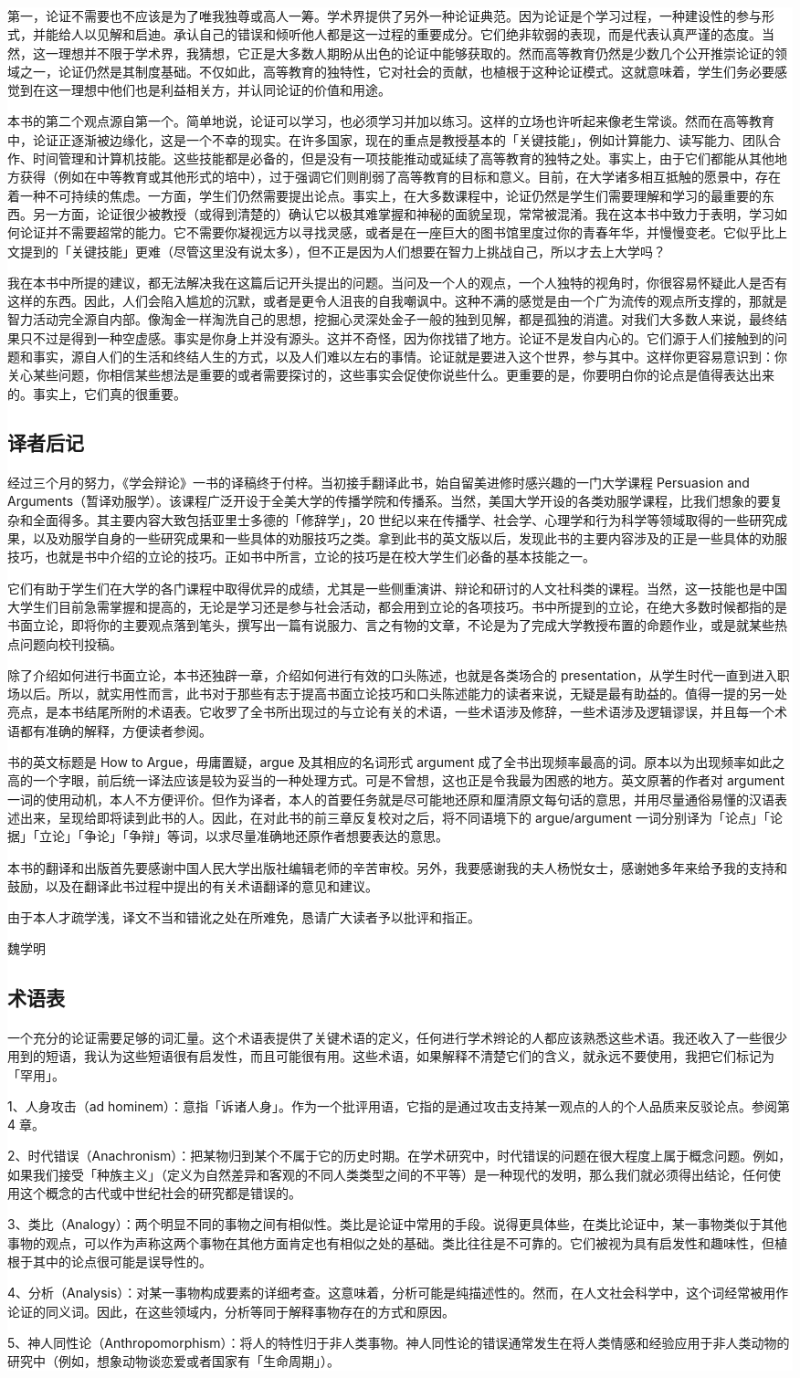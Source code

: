 第一，论证不需要也不应该是为了唯我独尊或高人一筹。学术界提供了另外一种论证典范。因为论证是个学习过程，一种建设性的参与形式，并能给人以见解和启迪。承认自己的错误和倾听他人都是这一过程的重要成分。它们绝非软弱的表现，而是代表认真严谨的态度。当然，这一理想并不限于学术界，我猜想，它正是大多数人期盼从出色的论证中能够获取的。然而高等教育仍然是少数几个公开推崇论证的领域之一，论证仍然是其制度基础。不仅如此，高等教育的独特性，它对社会的贡献，也植根于这种论证模式。这就意味着，学生们务必要感觉到在这一理想中他们也是利益相关方，并认同论证的价值和用途。

本书的第二个观点源自第一个。简单地说，论证可以学习，也必须学习并加以练习。这样的立场也许听起来像老生常谈。然而在高等教育中，论证正逐渐被边缘化，这是一个不幸的现实。在许多国家，现在的重点是教授基本的「关键技能」，例如计算能力、读写能力、团队合作、时间管理和计算机技能。这些技能都是必备的，但是没有一项技能推动或延续了高等教育的独特之处。事实上，由于它们都能从其他地方获得（例如在中等教育或其他形式的培中），过于强调它们则削弱了高等教育的目标和意义。目前，在大学诸多相互抵触的愿景中，存在着一种不可持续的焦虑。一方面，学生们仍然需要提出论点。事实上，在大多数课程中，论证仍然是学生们需要理解和学习的最重要的东西。另一方面，论证很少被教授（或得到清楚的）确认它以极其难掌握和神秘的面貌呈现，常常被混淆。我在这本书中致力于表明，学习如何论证并不需要超常的能力。它不需要你凝视远方以寻找灵感，或者是在一座巨大的图书馆里度过你的青春年华，并慢慢变老。它似乎比上文提到的「关键技能」更难（尽管这里没有说太多），但不正是因为人们想要在智力上挑战自己，所以才去上大学吗？

我在本书中所提的建议，都无法解决我在这篇后记开头提出的问题。当问及一个人的观点，一个人独特的视角时，你很容易怀疑此人是否有这样的东西。因此，人们会陷入尴尬的沉默，或者是更令人沮丧的自我嘲讽中。这种不满的感觉是由一个广为流传的观点所支撑的，那就是智力活动完全源自内部。像淘金一样淘洗自己的思想，挖掘心灵深处金子一般的独到见解，都是孤独的消遣。对我们大多数人来说，最终结果只不过是得到一种空虚感。事实是你身上并没有源头。这并不奇怪，因为你找错了地方。论证不是发自内心的。它们源于人们接触到的问题和事实，源自人们的生活和终结人生的方式，以及人们难以左右的事情。论证就是要进入这个世界，参与其中。这样你更容易意识到：你关心某些问题，你相信某些想法是重要的或者需要探讨的，这些事实会促使你说些什么。更重要的是，你要明白你的论点是值得表达出来的。事实上，它们真的很重要。

## 译者后记

经过三个月的努力，《学会辩论》一书的译稿终于付梓。当初接手翻译此书，始自留美进修时感兴趣的一门大学课程 Persuasion and Arguments（暂译劝服学）。该课程广泛开设于全美大学的传播学院和传播系。当然，美国大学开设的各类劝服学课程，比我们想象的要复杂和全面得多。其主要内容大致包括亚里士多德的「修辞学」，20 世纪以来在传播学、社会学、心理学和行为科学等领域取得的一些研究成果，以及劝服学自身的一些研究成果和一些具体的劝服技巧之类。拿到此书的英文版以后，发现此书的主要内容涉及的正是一些具体的劝服技巧，也就是书中介绍的立论的技巧。正如书中所言，立论的技巧是在校大学生们必备的基本技能之一。

它们有助于学生们在大学的各门课程中取得优异的成绩，尤其是一些侧重演讲、辩论和研讨的人文社科类的课程。当然，这一技能也是中国大学生们目前急需掌握和提高的，无论是学习还是参与社会活动，都会用到立论的各项技巧。书中所提到的立论，在绝大多数时候都指的是书面立论，即将你的主要观点落到笔头，撰写出一篇有说服力、言之有物的文章，不论是为了完成大学教授布置的命题作业，或是就某些热点问题向校刊投稿。

除了介绍如何进行书面立论，本书还独辟一章，介绍如何进行有效的口头陈述，也就是各类场合的 presentation，从学生时代一直到进入职场以后。所以，就实用性而言，此书对于那些有志于提高书面立论技巧和口头陈述能力的读者来说，无疑是最有助益的。值得一提的另一处亮点，是本书结尾所附的术语表。它收罗了全书所出现过的与立论有关的术语，一些术语涉及修辞，一些术语涉及逻辑谬误，并且每一个术语都有准确的解释，方便读者参阅。

书的英文标题是 How to Argue，毋庸置疑，argue 及其相应的名词形式 argument 成了全书出现频率最高的词。原本以为出现频率如此之高的一个字眼，前后统一译法应该是较为妥当的一种处理方式。可是不曾想，这也正是令我最为困惑的地方。英文原著的作者对 argument 一词的使用动机，本人不方便评价。但作为译者，本人的首要任务就是尽可能地还原和厘清原文每句话的意思，并用尽量通俗易懂的汉语表述出来，呈现给即将读到此书的人。因此，在对此书的前三章反复校对之后，将不同语境下的 argue/argument 一词分别译为「论点」「论据」「立论」「争论」「争辩」等词，以求尽量准确地还原作者想要表达的意思。

本书的翻译和出版首先要感谢中国人民大学出版社编辑老师的辛苦审校。另外，我要感谢我的夫人杨悦女士，感谢她多年来给予我的支持和鼓励，以及在翻译此书过程中提出的有关术语翻译的意见和建议。

由于本人才疏学浅，译文不当和错讹之处在所难免，恳请广大读者予以批评和指正。

魏学明

## 术语表

一个充分的论证需要足够的词汇量。这个术语表提供了关键术语的定义，任何进行学术辫论的人都应该熟悉这些术语。我还收入了一些很少用到的短语，我认为这些短语很有启发性，而且可能很有用。这些术语，如果解释不清楚它们的含义，就永远不要使用，我把它们标记为「罕用」。

1、人身攻击（ad hominem）：意指「诉诸人身」。作为一个批评用语，它指的是通过攻击支持某一观点的人的个人品质来反驳论点。参阅第 4 章。

2、时代错误（Anachronism）：把某物归到某个不属于它的历史时期。在学术研究中，时代错误的问题在很大程度上属于概念问题。例如，如果我们接受「种族主义」（定义为自然差异和客观的不同人类类型之间的不平等）是一种现代的发明，那么我们就必须得出结论，任何使用这个概念的古代或中世纪社会的研究都是错误的。

3、类比（Analogy）：两个明显不同的事物之间有相似性。类比是论证中常用的手段。说得更具体些，在类比论证中，某一事物类似于其他事物的观点，可以作为声称这两个事物在其他方面肯定也有相似之处的基础。类比往往是不可靠的。它们被视为具有启发性和趣味性，但植根于其中的论点很可能是误导性的。

4、分析（Analysis）：对某一事物构成要素的详细考查。这意味着，分析可能是纯描述性的。然而，在人文社会科学中，这个词经常被用作论证的同义词。因此，在这些领域内，分析等同于解释事物存在的方式和原因。

5、神人同性论（Anthropomorphism）：将人的特性归于非人类事物。神人同性论的错误通常发生在将人类情感和经验应用于非人类动物的研究中（例如，想象动物谈恋爱或者国家有「生命周期」）。
